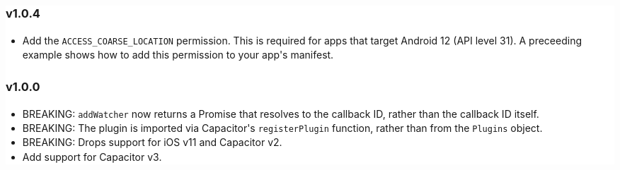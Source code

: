### v1.0.4
- Add the `ACCESS_COARSE_LOCATION` permission. This is required for apps that target Android 12 (API level 31). A preceeding example shows how to add this permission to your app's manifest.

### v1.0.0
- BREAKING: `addWatcher` now returns a Promise that resolves to the callback ID, rather than the callback ID itself.
- BREAKING: The plugin is imported via Capacitor's `registerPlugin` function, rather than from the `Plugins` object.
- BREAKING: Drops support for iOS v11 and Capacitor v2.
- Add support for Capacitor v3.
